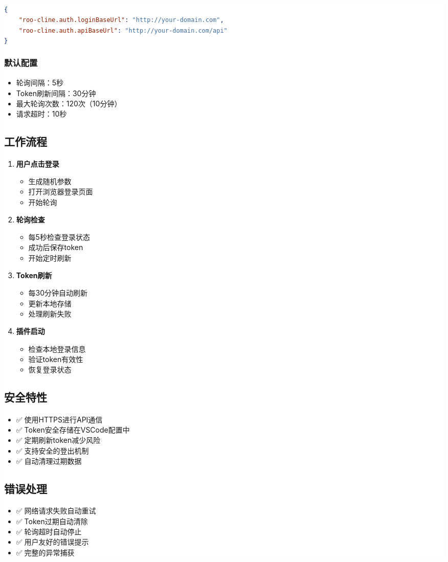 ```json
{
	"roo-cline.auth.loginBaseUrl": "http://your-domain.com",
	"roo-cline.auth.apiBaseUrl": "http://your-domain.com/api"
}
```

### 默认配置

- 轮询间隔：5秒
- Token刷新间隔：30分钟
- 最大轮询次数：120次（10分钟）
- 请求超时：10秒

## 工作流程

1. **用户点击登录**

    - 生成随机参数
    - 打开浏览器登录页面
    - 开始轮询

2. **轮询检查**

    - 每5秒检查登录状态
    - 成功后保存token
    - 开始定时刷新

3. **Token刷新**

    - 每30分钟自动刷新
    - 更新本地存储
    - 处理刷新失败

4. **插件启动**
    - 检查本地登录信息
    - 验证token有效性
    - 恢复登录状态

## 安全特性

- ✅ 使用HTTPS进行API通信
- ✅ Token安全存储在VSCode配置中
- ✅ 定期刷新token减少风险
- ✅ 支持安全的登出机制
- ✅ 自动清理过期数据

## 错误处理

- ✅ 网络请求失败自动重试
- ✅ Token过期自动清除
- ✅ 轮询超时自动停止
- ✅ 用户友好的错误提示
- ✅ 完整的异常捕获
